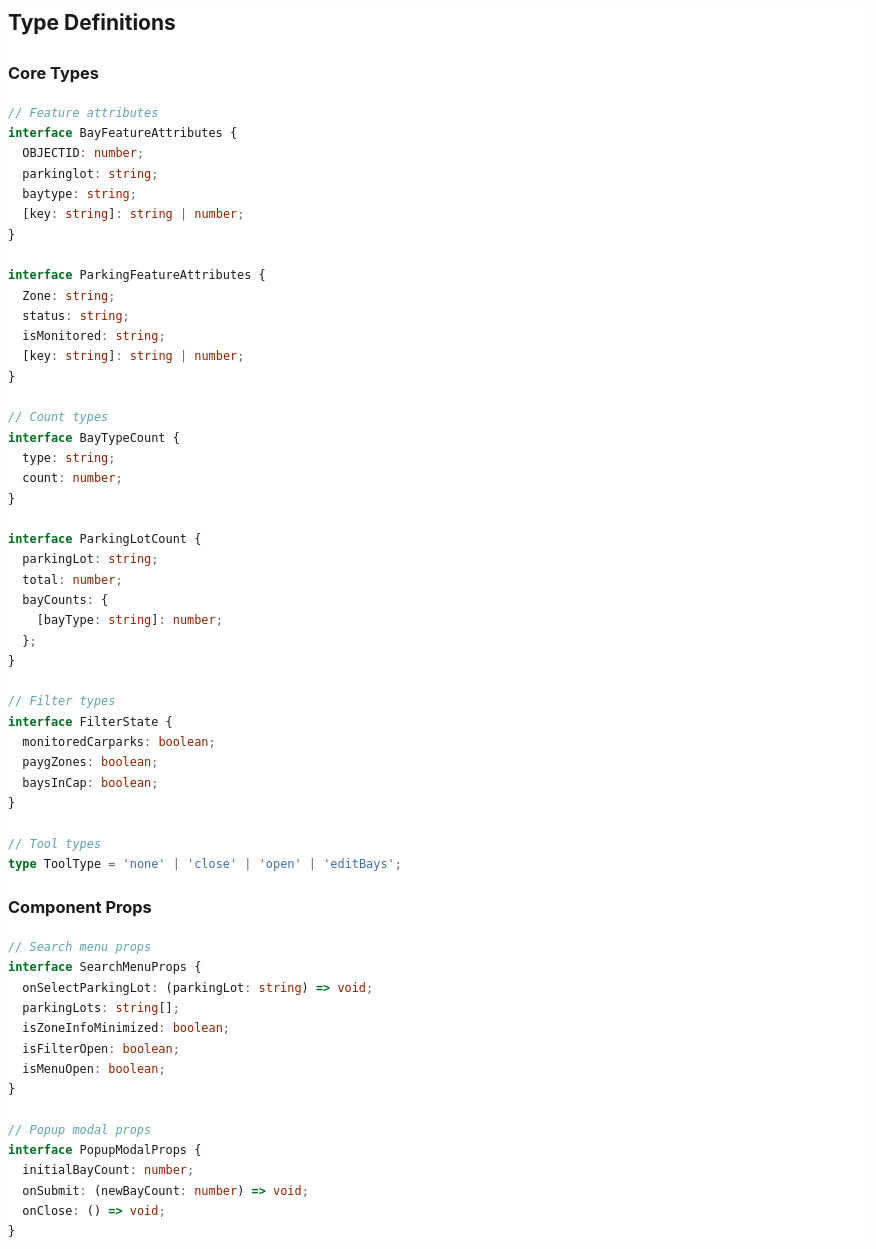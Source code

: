 ## Type Definitions

### Core Types

```typescript
// Feature attributes
interface BayFeatureAttributes {
  OBJECTID: number;
  parkinglot: string;
  baytype: string;
  [key: string]: string | number;
}

interface ParkingFeatureAttributes {
  Zone: string;
  status: string;
  isMonitored: string;
  [key: string]: string | number;
}

// Count types
interface BayTypeCount {
  type: string;
  count: number;
}

interface ParkingLotCount {
  parkingLot: string;
  total: number;
  bayCounts: {
    [bayType: string]: number;
  };
}

// Filter types
interface FilterState {
  monitoredCarparks: boolean;
  paygZones: boolean;
  baysInCap: boolean;
}

// Tool types
type ToolType = 'none' | 'close' | 'open' | 'editBays';
```

### Component Props

```typescript
// Search menu props
interface SearchMenuProps {
  onSelectParkingLot: (parkingLot: string) => void;
  parkingLots: string[];
  isZoneInfoMinimized: boolean;
  isFilterOpen: boolean;
  isMenuOpen: boolean;
}

// Popup modal props
interface PopupModalProps {
  initialBayCount: number;
  onSubmit: (newBayCount: number) => void;
  onClose: () => void;
}
```